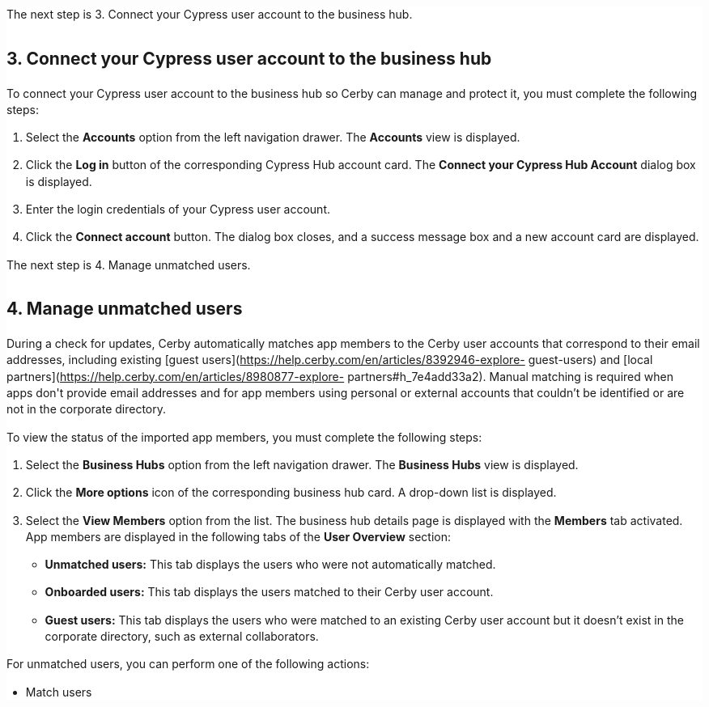 The next step is 3\. Connect your Cypress user account to the business hub.

## 3\. Connect your Cypress user account to the business hub

To connect your Cypress user account to the business hub so Cerby can manage
and protect it, you must complete the following steps:

  1. Select the **Accounts** option from the left navigation drawer. The **Accounts** view is displayed.

  2. Click the **Log in** button of the corresponding Cypress Hub account card. The **Connect your Cypress Hub Account** dialog box is displayed.

  3. Enter the login credentials of your Cypress user account.

  4. Click the **Connect account** button. The dialog box closes, and a success message box and a new account card are displayed.

The next step is 4\. Manage unmatched users.

## 4\. Manage unmatched users

During a check for updates, Cerby automatically matches app members to the
Cerby user accounts that correspond to their email addresses, including
existing [guest users](https://help.cerby.com/en/articles/8392946-explore-
guest-users) and [local
partners](https://help.cerby.com/en/articles/8980877-explore-
partners#h_7e4add33a2). Manual matching is required when apps don't provide
email addresses and for app members using personal or external accounts that
couldn’t be identified or are not in the corporate directory.

To view the status of the imported app members, you must complete the
following steps:

  1. Select the **Business Hubs** option from the left navigation drawer. The **Business Hubs** view is displayed.

  2. Click the **More options** icon of the corresponding business hub card. A drop-down list is displayed.

  3. Select the **View Members** option from the list. The business hub details page is displayed with the **Members** tab activated.  
App members are displayed in the following tabs of the **User Overview**
section:

     * **Unmatched users:** This tab displays the users who were not automatically matched.

     * **Onboarded users:** This tab displays the users matched to their Cerby user account. 

     * **Guest users:** This tab displays the users who were matched to an existing Cerby user account but it doesn’t exist in the corporate directory, such as external collaborators.

For unmatched users, you can perform one of the following actions:

  * Match users
